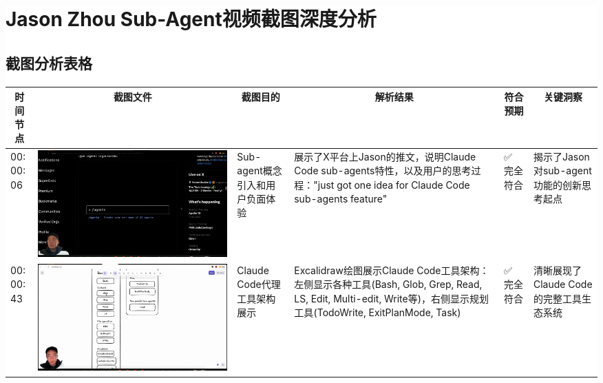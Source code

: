 # Jason Zhou Sub-Agent视频截图深度分析

## 截图分析表格

| 时间节点 | 截图文件 | 截图目的 | 解析结果 | 符合预期 | 关键洞察 |
|---------|---------|---------|----------|----------|----------|
| 00:00:06 | ![概念引入](./video-screenshots/00-00-06_subagent-concept-intro.png) | Sub-agent概念引入和用户负面体验 | 展示了X平台上Jason的推文，说明Claude Code sub-agents特性，以及用户的思考过程："just got one idea for Claude Code sub-agents feature" | ✅ 完全符合 | 揭示了Jason对sub-agent功能的创新思考起点 |
| 00:00:43 | ![架构图解](./video-screenshots/00-00-43_claude-code-architecture.png) | Claude Code代理工具架构展示 | Excalidraw绘图展示Claude Code工具架构：左侧显示各种工具(Bash, Glob, Grep, Read, LS, Edit, Multi-edit, Write等)，右侧显示规划工具(TodoWrite, ExitPlanMode, Task) | ✅ 完全符合 | 清晰展现了Claude Code的完整工具生态系统 |